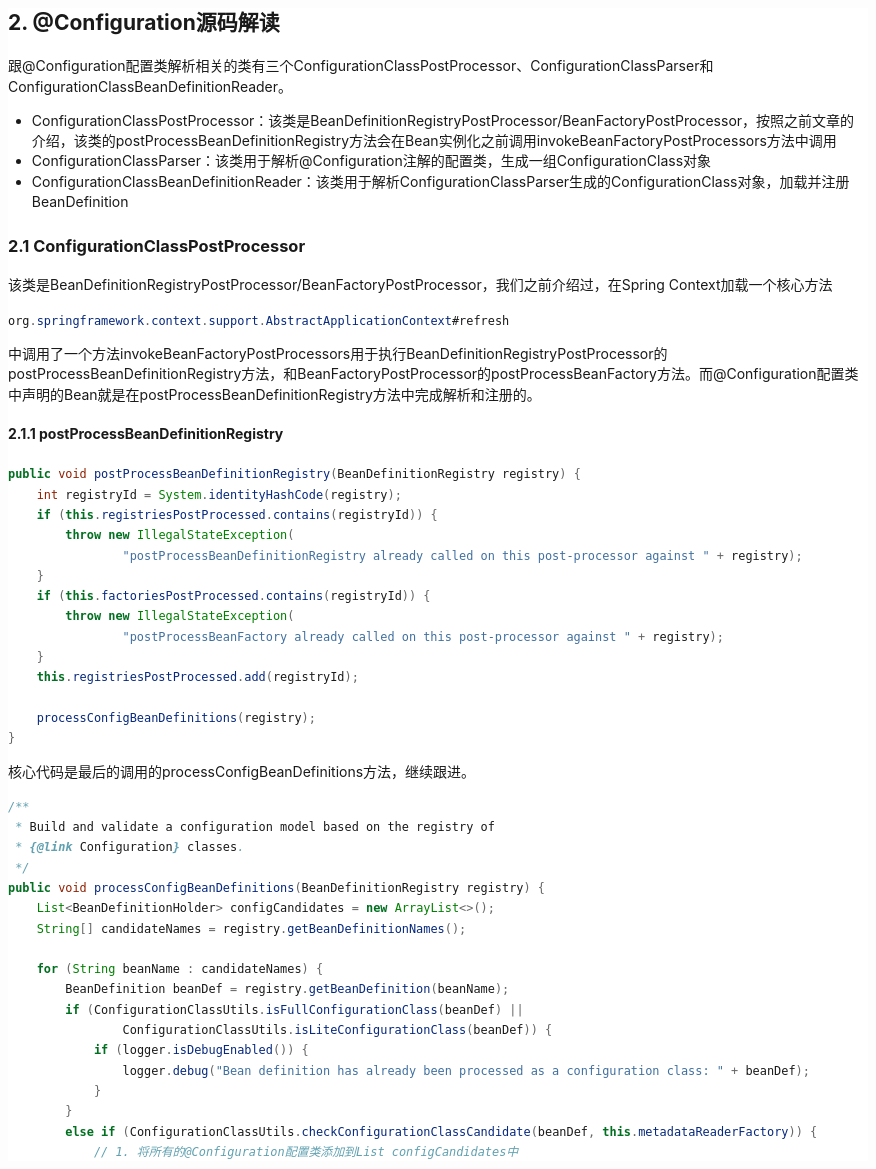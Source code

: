 ## 2. @Configuration源码解读

跟@Configuration配置类解析相关的类有三个ConfigurationClassPostProcessor、ConfigurationClassParser和ConfigurationClassBeanDefinitionReader。

- ConfigurationClassPostProcessor：该类是BeanDefinitionRegistryPostProcessor/BeanFactoryPostProcessor，按照之前文章的介绍，该类的postProcessBeanDefinitionRegistry方法会在Bean实例化之前调用invokeBeanFactoryPostProcessors方法中调用
- ConfigurationClassParser：该类用于解析@Configuration注解的配置类，生成一组ConfigurationClass对象
- ConfigurationClassBeanDefinitionReader：该类用于解析ConfigurationClassParser生成的ConfigurationClass对象，加载并注册BeanDefinition

### 2.1 ConfigurationClassPostProcessor

该类是BeanDefinitionRegistryPostProcessor/BeanFactoryPostProcessor，我们之前介绍过，在Spring Context加载一个核心方法

``` java
org.springframework.context.support.AbstractApplicationContext#refresh
```

中调用了一个方法invokeBeanFactoryPostProcessors用于执行BeanDefinitionRegistryPostProcessor的postProcessBeanDefinitionRegistry方法，和BeanFactoryPostProcessor的postProcessBeanFactory方法。而@Configuration配置类中声明的Bean就是在postProcessBeanDefinitionRegistry方法中完成解析和注册的。

#### 2.1.1 postProcessBeanDefinitionRegistry

``` java
public void postProcessBeanDefinitionRegistry(BeanDefinitionRegistry registry) {
	int registryId = System.identityHashCode(registry);
	if (this.registriesPostProcessed.contains(registryId)) {
		throw new IllegalStateException(
				"postProcessBeanDefinitionRegistry already called on this post-processor against " + registry);
	}
	if (this.factoriesPostProcessed.contains(registryId)) {
		throw new IllegalStateException(
				"postProcessBeanFactory already called on this post-processor against " + registry);
	}
	this.registriesPostProcessed.add(registryId);

	processConfigBeanDefinitions(registry);
}
```

核心代码是最后的调用的processConfigBeanDefinitions方法，继续跟进。

``` java
/**
 * Build and validate a configuration model based on the registry of
 * {@link Configuration} classes.
 */
public void processConfigBeanDefinitions(BeanDefinitionRegistry registry) {
	List<BeanDefinitionHolder> configCandidates = new ArrayList<>();
	String[] candidateNames = registry.getBeanDefinitionNames();

	for (String beanName : candidateNames) {
		BeanDefinition beanDef = registry.getBeanDefinition(beanName);
		if (ConfigurationClassUtils.isFullConfigurationClass(beanDef) ||
				ConfigurationClassUtils.isLiteConfigurationClass(beanDef)) {
			if (logger.isDebugEnabled()) {
				logger.debug("Bean definition has already been processed as a configuration class: " + beanDef);
			}
		}
		else if (ConfigurationClassUtils.checkConfigurationClassCandidate(beanDef, this.metadataReaderFactory)) {
			// 1. 将所有的@Configuration配置类添加到List configCandidates中
```